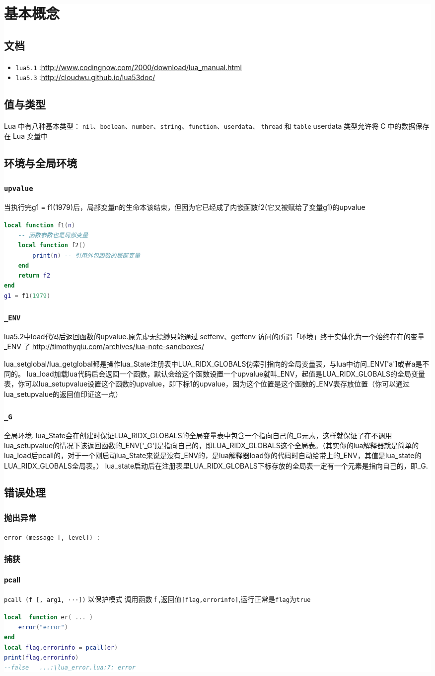 基本概念
==================================

## 文档
+ `lua5.1` :<http://www.codingnow.com/2000/download/lua_manual.html>
+ `lua5.3` :<http://cloudwu.github.io/lua53doc/>

## 值与类型
Lua 中有八种基本类型： `nil`、`boolean`、`number`、`string`、`function`、`userdata`、 `thread` 和 `table`
userdata 类型允许将 C 中的数据保存在 Lua 变量中

## 环境与全局环境
###  `upvalue`
当执行完g1 = f1(1979)后，局部变量n的生命本该结束，但因为它已经成了内嵌函数f2(它又被赋给了变量g1)的upvalue
```lua
local function f1(n)
    -- 函数参数也是局部变量
    local function f2()
        print(n) -- 引用外包函数的局部变量
    end
    return f2
end
g1 = f1(1979)
```

### `_ENV`
lua5.2中load代码后返回函数的upvalue.原先虚无缥缈只能通过 setfenv、getfenv 访问的所谓「环境」终于实体化为一个始终存在的变量 _ENV 了
<http://timothyqiu.com/archives/lua-note-sandboxes/>

lua_setglobal/lua_getglobal都是操作lua_State注册表中LUA_RIDX_GLOBALS伪索引指向的全局变量表，与lua中访问_ENV['a']或者a是不同的。
lua_load加载lua代码后会返回一个函数，默认会给这个函数设置一个upvalue就叫_ENV，起值是LUA_RIDX_GLOBALS的全局变量表，你可以lua_setupvalue设置这个函数的upvalue，即下标1的upvalue，因为这个位置是这个函数的_ENV表存放位置（你可以通过lua_setupvalue的返回值印证这一点）

### `_G`
全局环境.
lua_State会在创建时保证LUA_RIDX_GLOBALS的全局变量表中包含一个指向自己的_G元素，这样就保证了在不调用lua_setupvalue的情况下该返回函数的_ENV['_G']是指向自己的，即LUA_RIDX_GLOBALS这个全局表。（其实你的lua解释器就是简单的lua_load后pcall的，对于一个刚启动lua_State来说是没有_ENV的，是lua解释器load你的代码时自动给带上的_ENV，其值是lua_state的LUA_RIDX_GLOBALS全局表。）
lua_state启动后在注册表里LUA_RIDX_GLOBALS下标存放的全局表一定有一个元素是指向自己的，即_G.


## 错误处理
###  抛出异常
`error (message [, level]) :`

### 捕获
#### pcall
`pcall (f [, arg1, ···])`
以保护模式 调用函数 f ,返回值`[flag,errorinfo]`,运行正常是`flag`为`true`
```lua
local  function er( ... )
    error("error")
end
local flag,errorinfo = pcall(er)
print(flag,errorinfo)
--false   ...:\lua_error.lua:7: error
```
